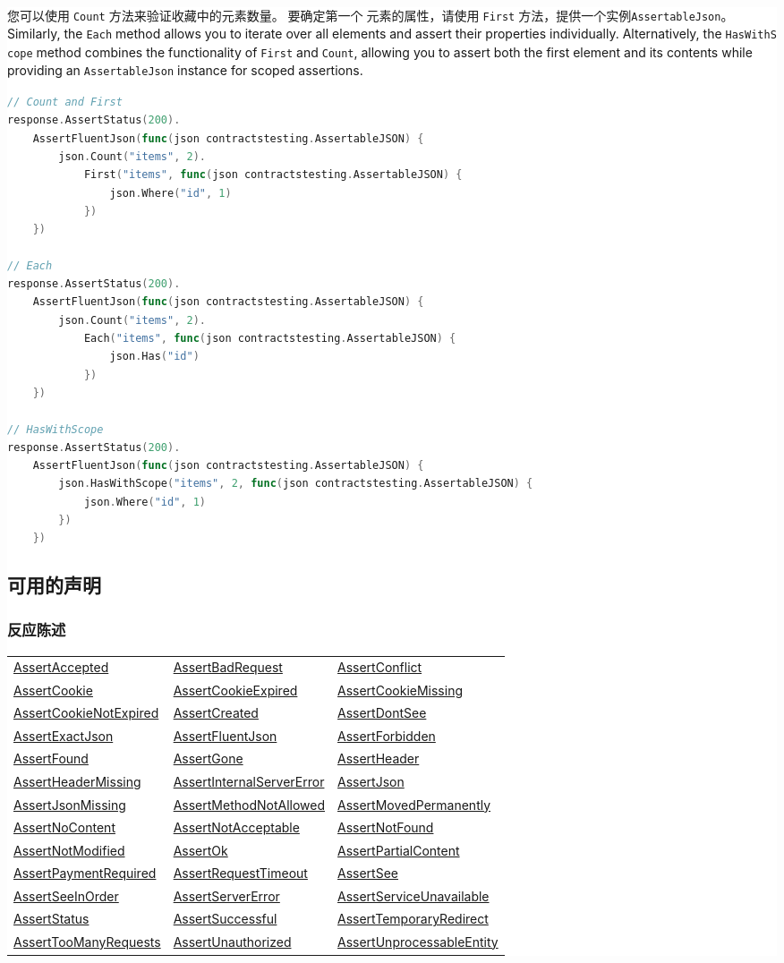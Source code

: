 您可以使用 `Count` 方法来验证收藏中的元素数量。 要确定第一个
元素的属性，请使用 `First` 方法，提供一个实例`AssertableJson`。 Similarly, the `Each` method allows you
to iterate over all elements and assert their properties individually. Alternatively, the `HasWithScope` method combines
the functionality of `First` and `Count`, allowing you to assert both the first element and its contents while providing
an `AssertableJson` instance for scoped assertions.

```go
// Count and First
response.AssertStatus(200).
    AssertFluentJson(func(json contractstesting.AssertableJSON) {
        json.Count("items", 2).
            First("items", func(json contractstesting.AssertableJSON) {
                json.Where("id", 1)
            })
    })

// Each
response.AssertStatus(200).
    AssertFluentJson(func(json contractstesting.AssertableJSON) {
        json.Count("items", 2).
            Each("items", func(json contractstesting.AssertableJSON) {
                json.Has("id")
            })
    })

// HasWithScope
response.AssertStatus(200).
    AssertFluentJson(func(json contractstesting.AssertableJSON) {
        json.HasWithScope("items", 2, func(json contractstesting.AssertableJSON) {
            json.Where("id", 1)
        })
    })
```

## 可用的声明

### 反应陈述

|                                                   |                                                         |                                                         |
| ------------------------------------------------- | ------------------------------------------------------- | ------------------------------------------------------- |
| [AssertAccepted](#assertaccepted)                 | [AssertBadRequest](#assertbadrequest)                   | [AssertConflict](#assertconflict)                       |
| [AssertCookie](#assertcookie)                     | [AssertCookieExpired](#assertcookieexpired)             | [AssertCookieMissing](#assertcookiemissing)             |
| [AssertCookieNotExpired](#assertcookienotexpired) | [AssertCreated](#assertcreated)                         | [AssertDontSee](#assertdontsee)                         |
| [AssertExactJson](#assertexactjson)               | [AssertFluentJson](#assertfluentjson)                   | [AssertForbidden](#assertforbidden)                     |
| [AssertFound](#assertfound)                       | [AssertGone](#assertgone)                               | [AssertHeader](#assertheader)                           |
| [AssertHeaderMissing](#assertheadermissing)       | [AssertInternalServerError](#assertinternalservererror) | [AssertJson](#assertjson)                               |
| [AssertJsonMissing](#assertjsonmissing)           | [AssertMethodNotAllowed](#assertmethodnotallowed)       | [AssertMovedPermanently](#assertmovedpermanently)       |
| [AssertNoContent](#assertnocontent)               | [AssertNotAcceptable](#assertnotacceptable)             | [AssertNotFound](#assertnotfound)                       |
| [AssertNotModified](#assertnotmodified)           | [AssertOk](#assertok)                                   | [AssertPartialContent](#assertpartialcontent)           |
| [AssertPaymentRequired](#assertpaymentrequired)   | [AssertRequestTimeout](#assertrequesttimeout)           | [AssertSee](#assertsee)                                 |
| [AssertSeeInOrder](#assertseeinorder)             | [AssertServerError](#assertservererror)                 | [AssertServiceUnavailable](#assertserviceunavailable)   |
| [AssertStatus](#assertstatus)                     | [AssertSuccessful](#assertsuccessful)                   | [AssertTemporaryRedirect](#asserttemporaryredirect)     |
| [AssertTooManyRequests](#asserttoomanyrequests)   | [AssertUnauthorized](#assertunauthorized)               | [AssertUnprocessableEntity](#assertunprocessableentity) |